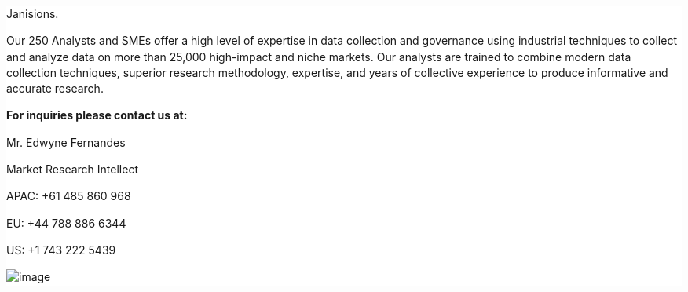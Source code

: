 Janisions.</p><p><span class="">Our 250 Analysts and SMEs offer a high level of expertise in data collection and governance using industrial techniques to collect and analyze data on more than 25,000 high-impact and niche markets. Our analysts are trained to combine modern data collection techniques, superior research methodology, expertise, and years of collective experience to produce informative and accurate research.</span></p><p><strong>For inquiries please contact us at:</strong></p><p>Mr. Edwyne Fernandes</p><p>Market Research Intellect</p><p>APAC: +61 485 860 968</p><p>EU: +44 788 886 6344</p><p>US: +1 743 222 5439</p>
![image](https://github.com/user-attachments/assets/e76d9e3a-c0f0-4f85-b9e4-ae319190cfd4)
